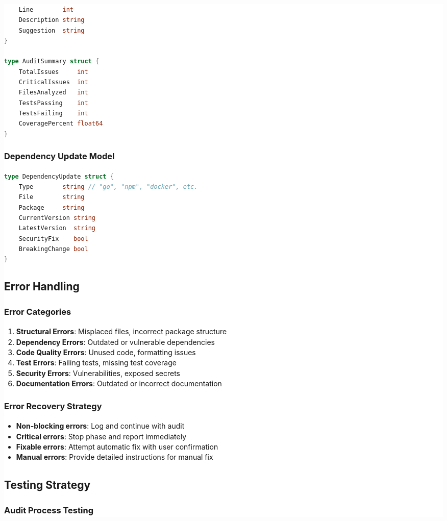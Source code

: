 ```go
    Line        int
    Description string
    Suggestion  string
}

type AuditSummary struct {
    TotalIssues     int
    CriticalIssues  int
    FilesAnalyzed   int
    TestsPassing    int
    TestsFailing    int
    CoveragePercent float64
}
```

### Dependency Update Model

```go
type DependencyUpdate struct {
    Type        string // "go", "npm", "docker", etc.
    File        string
    Package     string
    CurrentVersion string
    LatestVersion  string
    SecurityFix    bool
    BreakingChange bool
}
```

## Error Handling

### Error Categories

1. **Structural Errors**: Misplaced files, incorrect package structure
2. **Dependency Errors**: Outdated or vulnerable dependencies
3. **Code Quality Errors**: Unused code, formatting issues
4. **Test Errors**: Failing tests, missing test coverage
5. **Security Errors**: Vulnerabilities, exposed secrets
6. **Documentation Errors**: Outdated or incorrect documentation

### Error Recovery Strategy

- **Non-blocking errors**: Log and continue with audit
- **Critical errors**: Stop phase and report immediately
- **Fixable errors**: Attempt automatic fix with user confirmation
- **Manual errors**: Provide detailed instructions for manual fix

## Testing Strategy

### Audit Process Testing
